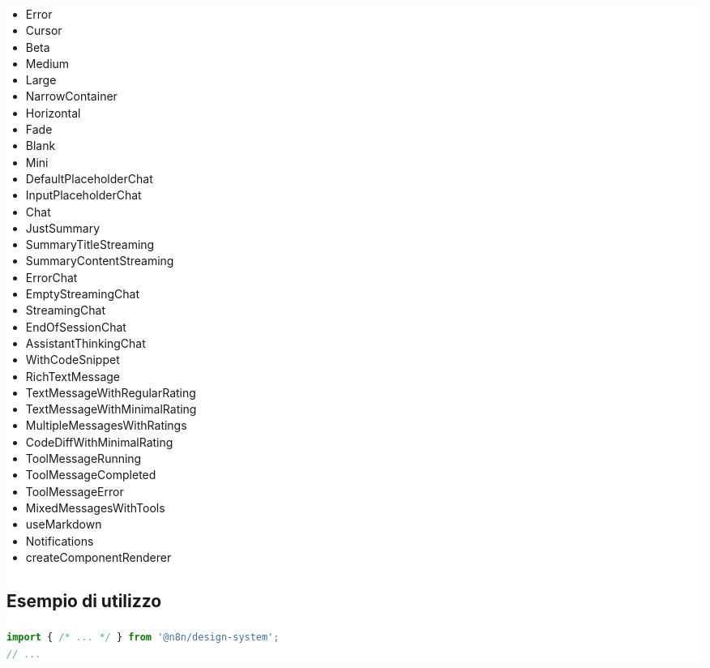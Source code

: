 - Error
- Cursor
- Beta
- Medium
- Large
- NarrowContainer
- Horizontal
- Fade
- Blank
- Mini
- DefaultPlaceholderChat
- InputPlaceholderChat
- Chat
- JustSummary
- SummaryTitleStreaming
- SummaryContentStreaming
- ErrorChat
- EmptyStreamingChat
- StreamingChat
- EndOfSessionChat
- AssistantThinkingChat
- WithCodeSnippet
- RichTextMessage
- TextMessageWithRegularRating
- TextMessageWithMinimalRating
- MultipleMessagesWithRatings
- CodeDiffWithMinimalRating
- ToolMessageRunning
- ToolMessageCompleted
- ToolMessageError
- MixedMessagesWithTools
- useMarkdown
- Notifications
- createComponentRenderer

## Esempio di utilizzo

```js
import { /* ... */ } from '@n8n/design-system';
// ...
```
